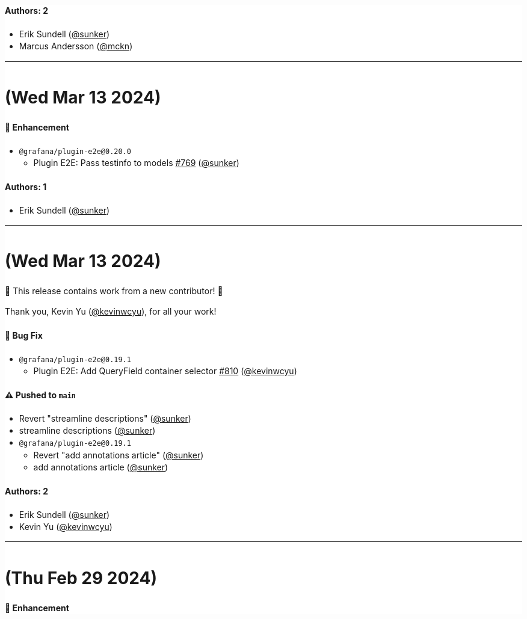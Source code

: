 #### Authors: 2

- Erik Sundell ([@sunker](https://github.com/sunker))
- Marcus Andersson ([@mckn](https://github.com/mckn))

---

# (Wed Mar 13 2024)

#### 🚀 Enhancement

- `@grafana/plugin-e2e@0.20.0`
  - Plugin E2E: Pass testinfo to models [#769](https://github.com/grafana/plugin-tools/pull/769) ([@sunker](https://github.com/sunker))

#### Authors: 1

- Erik Sundell ([@sunker](https://github.com/sunker))

---

# (Wed Mar 13 2024)

:tada: This release contains work from a new contributor! :tada:

Thank you, Kevin Yu ([@kevinwcyu](https://github.com/kevinwcyu)), for all your work!

#### 🐛 Bug Fix

- `@grafana/plugin-e2e@0.19.1`
  - Plugin E2E: Add QueryField container selector [#810](https://github.com/grafana/plugin-tools/pull/810) ([@kevinwcyu](https://github.com/kevinwcyu))

#### ⚠️ Pushed to `main`

- Revert "streamline descriptions" ([@sunker](https://github.com/sunker))
- streamline descriptions ([@sunker](https://github.com/sunker))
- `@grafana/plugin-e2e@0.19.1`
  - Revert "add annotations article" ([@sunker](https://github.com/sunker))
  - add annotations article ([@sunker](https://github.com/sunker))

#### Authors: 2

- Erik Sundell ([@sunker](https://github.com/sunker))
- Kevin Yu ([@kevinwcyu](https://github.com/kevinwcyu))

---

# (Thu Feb 29 2024)

#### 🚀 Enhancement
